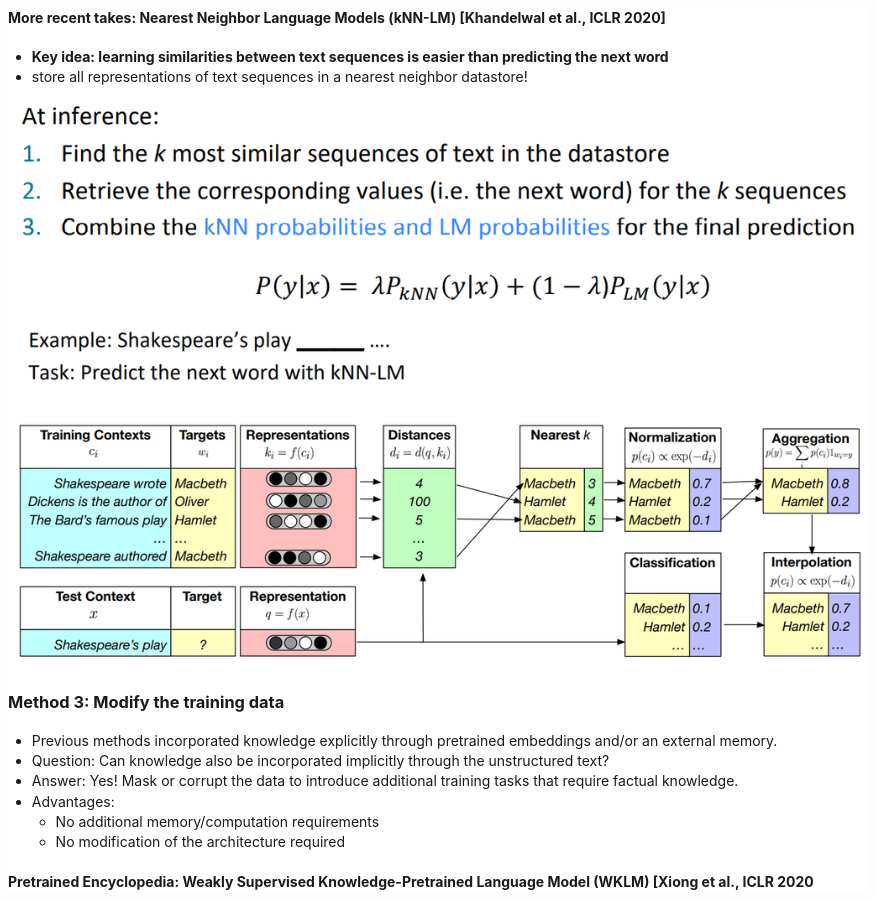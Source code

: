 #### More recent takes: Nearest Neighbor Language Models (kNN-LM) [Khandelwal et al., ICLR 2020]

- **Key idea: learning similarities between text sequences is easier than predicting the  next word**
- store all representations of text sequences in a nearest neighbor datastore! 

![](../../Images/CS224N/image-20220130170533572.png)

![](../../Images/CS224N/image-20220130170611671.png)

### Method 3: Modify the training data

- Previous methods incorporated knowledge explicitly through pretrained embeddings  and/or an external memory.  
- Question: Can knowledge also be incorporated implicitly through the unstructured  text?  
- Answer: Yes! Mask or corrupt the data to introduce additional training tasks that  require factual knowledge.  
- Advantages:  
  - No additional memory/computation requirements  
  - No modification of the architecture required

#### Pretrained Encyclopedia: Weakly Supervised Knowledge-Pretrained Language Model (WKLM) [Xiong et al., ICLR 2020
